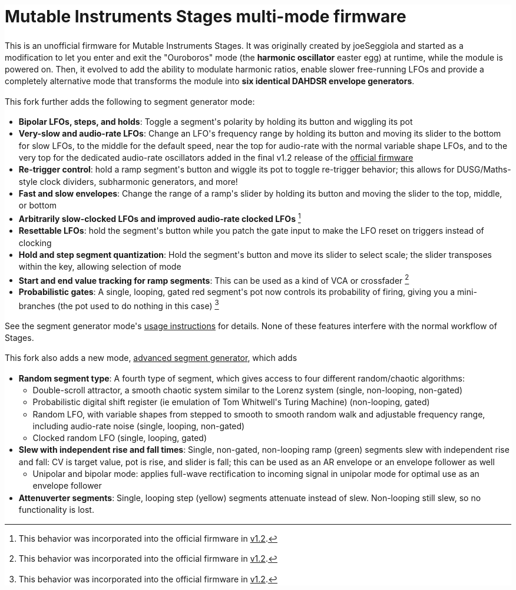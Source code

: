 Mutable Instruments Stages multi-mode firmware
==============================================

This is an unofficial firmware for Mutable Instruments Stages. It was originally created by joeSeggiola and started as a modification to let you enter and exit the "Ouroboros" mode (the **harmonic oscillator** easter egg) at runtime, while the module is powered on. Then, it evolved to add the ability to modulate harmonic ratios, enable slower free-running LFOs and provide a completely alternative mode that transforms the module into **six identical DAHDSR envelope generators**.

This fork further adds the following to segment generator mode:

- **Bipolar LFOs, steps, and holds**: Toggle a segment's polarity by holding its button and wiggling its pot
- **Very-slow and audio-rate LFOs**: Change an LFO's frequency range by holding its button and moving its slider to the bottom for slow LFOs, to the middle for the default speed, near the top for audio-rate with the normal variable shape LFOs, and to the very top for the dedicated audio-rate oscillators added in the final v1.2 release of the [official firmware](https://pichenettes.github.io/mutable-instruments-documentation/modules/stages/firmware/)
- **Re-trigger control**: hold a ramp segment's button and wiggle its pot to toggle re-trigger behavior; this allows for DUSG/Maths-style clock dividers, subharmonic generators, and more!
- **Fast and slow envelopes**: Change the range of a ramp's slider by holding its button and moving the slider to the top, middle, or bottom
- **Arbitrarily slow-clocked LFOs and improved audio-rate clocked LFOs** [^made-official]
- **Resettable LFOs**: hold the segment's button while you patch the gate input to make the LFO reset on triggers instead of clocking
- **Hold and step segment quantization**: Hold the segment's button and move its slider to select scale; the slider transposes within the key, allowing selection of mode
- **Start and end value tracking for ramp segments**: This can be used as a kind of VCA or crossfader [^made-official]
- **Probabilistic gates**: A single, looping, gated red segment's pot now controls its probability of firing, giving you a mini-branches (the pot used to do nothing in this case) [^made-official]

[^made-official]: This behavior was incorporated into the official firmware in [v1.2](https://pichenettes.github.io/mutable-instruments-documentation/modules/stages/firmware/).

See the segment generator mode's [usage instructions](#segment-generator) for details. None of these features interfere with the normal workflow of Stages.

This fork also adds a new mode, [advanced segment generator](#advanced-segment-generator), which adds

- **Random segment type**: A fourth type of segment, which gives access to four different random/chaotic algorithms:
    - Double-scroll attractor, a smooth chaotic system similar to the Lorenz system (single, non-looping, non-gated)
    - Probabilistic digital shift register (ie emulation of Tom Whitwell's Turing Machine) (non-looping, gated)
    - Random LFO, with variable shapes from stepped to smooth to smooth random walk and adjustable frequency range, including audio-rate noise (single, looping, non-gated)
    - Clocked random LFO (single, looping, gated)
- **Slew with independent rise and fall times**: Single, non-gated, non-looping ramp (green) segments slew with independent rise and fall: CV is target value, pot is rise, and slider is fall; this can be used as an AR envelope or an envelope follower as well
    - Unipolar and bipolar mode: applies full-wave rectification to incoming signal in unipolar mode for optimal use as an envelope follower
- **Attenuverter segments**: Single, looping step (yellow) segments attenuate instead of slew. Non-looping still slew, so no functionality is lost.


[2]: https://github.com/qiemem/eurorack/releases/latest
[3]: https://pichenettes.github.io/mutable-instruments-documentation/modules/stages/manual/#firmware
[8]: https://github.com/qiemem/eurorack/tree/stages-multi/stages
[9]: https://github.com/joeSeggiola/eurorack/tree/stages-multi/stages
[4]: https://mutable-instruments.net/modules/stages/manual/
[10]: https://mutable-instruments.net/modules/stages/firmware/
[11]: https://github.com/pichenettes/eurorack/commits/master
[5]: https://forum.mutable-instruments.net/t/stages/13643/54
[9]: https://github.com/pichenettes
[101]: https://github.com/joeSeggiola/eurorack/releases/tag/stages-multi-v1
[102]: https://github.com/joeSeggiola/eurorack/releases/tag/stages-multi-v2
[103]: https://github.com/joeSeggiola/eurorack/releases/tag/stages-multi-v3
[6]: https://github.com/qiemem/eurorack/issues/new
[7]: https://github.com/qiemem/eurorack/issues